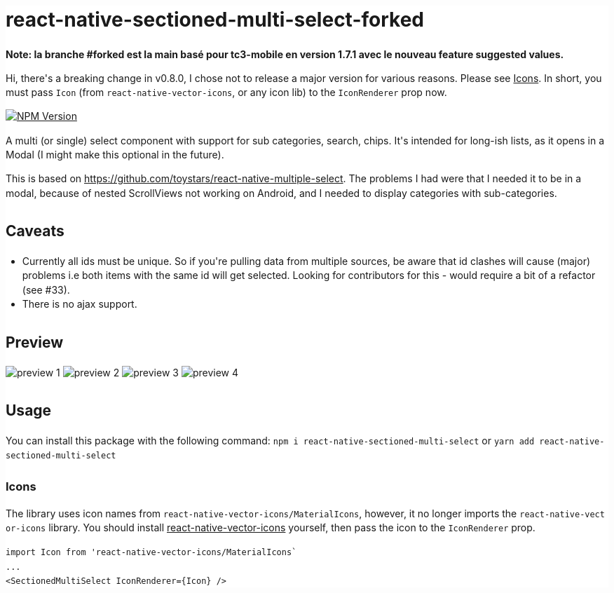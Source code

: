 # react-native-sectioned-multi-select-forked

**Note: la branche #forked est la main basé pour tc3-mobile en version 1.7.1 avec le nouveau feature suggested values.**

Hi, there's a breaking change in v0.8.0, I chose not to release a major version for various reasons. Please see [Icons](#icons). In short, you must pass `Icon` (from `react-native-vector-icons`, or any icon lib) to the `IconRenderer` prop now.

[![NPM Version](https://img.shields.io/npm/v/react-native-sectioned-multi-select.svg?style=flat)](https://www.npmjs.com/package/react-native-sectioned-multi-select)

A multi (or single) select component with support for sub categories, search, chips.
It's intended for long-ish lists, as it opens in a Modal (I might make this optional in the future).

This is based on https://github.com/toystars/react-native-multiple-select.
The problems I had were that I needed it to be in a modal, because of nested ScrollViews not working on Android, and I needed to display categories with sub-categories.

## Caveats

- Currently all ids must be unique. So if you're pulling data from multiple sources, be aware that id clashes will cause (major) problems i.e both items with the same id will get selected. Looking for contributors for this - would require a bit of a refactor (see #33).
- There is no ajax support.

## Preview

![preview 1](https://github.com/renrizzolo/react-native-sectioned-multi-select/blob/master/previews/example_recording-1.gif)
![preview 2](https://github.com/renrizzolo/react-native-sectioned-multi-select/blob/master/previews/example_recording-2.gif)
![preview 3](https://github.com/renrizzolo/react-native-sectioned-multi-select/blob/master/previews/example_recording-3.gif)
![preview 4](https://github.com/renrizzolo/react-native-sectioned-multi-select/blob/master/previews/example_recording-4.gif)

## Usage

You can install this package with the following command:
`npm i react-native-sectioned-multi-select` or `yarn add react-native-sectioned-multi-select`

### Icons

The library uses icon names from `react-native-vector-icons/MaterialIcons`, however, it no longer imports the `react-native-vector-icons` library.
You should install [react-native-vector-icons](https://github.com/oblador/react-native-vector-icons) yourself, then pass the icon to the `IconRenderer` prop.

```
import Icon from 'react-native-vector-icons/MaterialIcons`
...
<SectionedMultiSelect IconRenderer={Icon} />
```
